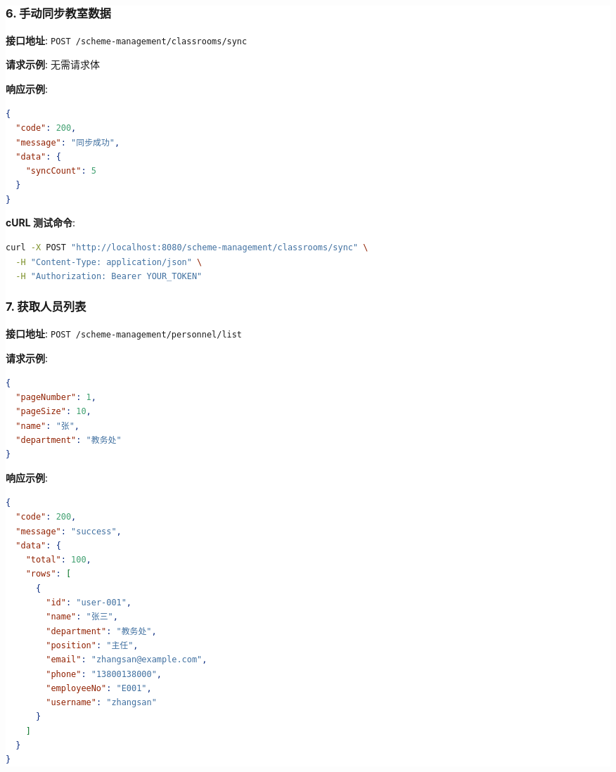 ### 6. 手动同步教室数据

**接口地址**: `POST /scheme-management/classrooms/sync`

**请求示例**: 无需请求体

**响应示例**:
```json
{
  "code": 200,
  "message": "同步成功",
  "data": {
    "syncCount": 5
  }
}
```

**cURL 测试命令**:
```bash
curl -X POST "http://localhost:8080/scheme-management/classrooms/sync" \
  -H "Content-Type: application/json" \
  -H "Authorization: Bearer YOUR_TOKEN"
```

### 7. 获取人员列表

**接口地址**: `POST /scheme-management/personnel/list`

**请求示例**:
```json
{
  "pageNumber": 1,
  "pageSize": 10,
  "name": "张",
  "department": "教务处"
}
```

**响应示例**:
```json
{
  "code": 200,
  "message": "success",
  "data": {
    "total": 100,
    "rows": [
      {
        "id": "user-001",
        "name": "张三",
        "department": "教务处",
        "position": "主任",
        "email": "zhangsan@example.com",
        "phone": "13800138000",
        "employeeNo": "E001",
        "username": "zhangsan"
      }
    ]
  }
}
```
